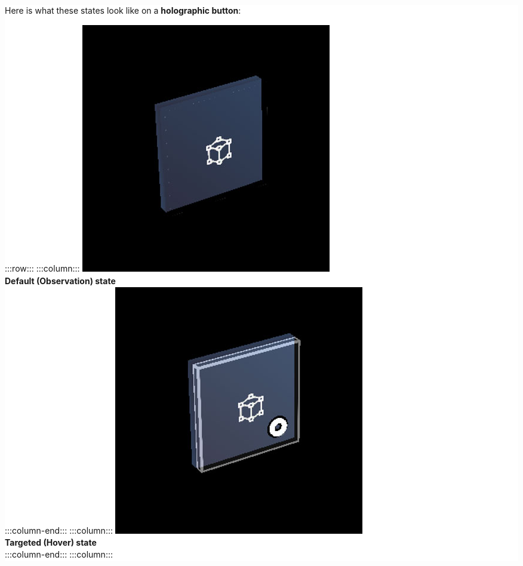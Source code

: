 Here is what these states look like on a **holographic button**:

:::row:::
    :::column:::
       ![interactibleobject-states-default](images/MRTK_InteractableState-default.jpg)<br>
       **Default (Observation) state**<br>
    :::column-end:::
    :::column:::
       ![interactibleobject-states-targeted](images/MRTK_InteractableState-targeted.jpg)<br>
        **Targeted (Hover) state**<br>
    :::column-end:::
    :::column:::